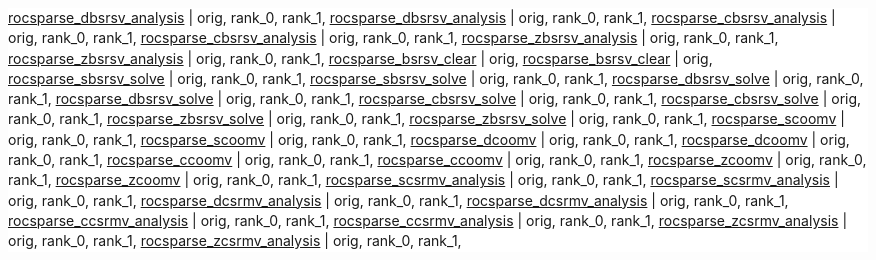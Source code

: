 [rocsparse_dbsrsv_analysis](https://rocmsoftwareplatform.github.io/hipfort/interfacehipfort__rocsparse_1_1rocsparse_dbsrsv_analysis.html "Interface documentation") | orig, rank_0, rank_1, 
[rocsparse_dbsrsv_analysis](https://rocmsoftwareplatform.github.io/hipfort/interfacehipfort__rocsparse_1_1rocsparse_dbsrsv_analysis.html "Interface documentation") | orig, rank_0, rank_1, 
[rocsparse_cbsrsv_analysis](https://rocmsoftwareplatform.github.io/hipfort/interfacehipfort__rocsparse_1_1rocsparse_cbsrsv_analysis.html "Interface documentation") | orig, rank_0, rank_1, 
[rocsparse_cbsrsv_analysis](https://rocmsoftwareplatform.github.io/hipfort/interfacehipfort__rocsparse_1_1rocsparse_cbsrsv_analysis.html "Interface documentation") | orig, rank_0, rank_1, 
[rocsparse_zbsrsv_analysis](https://rocmsoftwareplatform.github.io/hipfort/interfacehipfort__rocsparse_1_1rocsparse_zbsrsv_analysis.html "Interface documentation") | orig, rank_0, rank_1, 
[rocsparse_zbsrsv_analysis](https://rocmsoftwareplatform.github.io/hipfort/interfacehipfort__rocsparse_1_1rocsparse_zbsrsv_analysis.html "Interface documentation") | orig, rank_0, rank_1, 
[rocsparse_bsrsv_clear](https://rocmsoftwareplatform.github.io/hipfort/interfacehipfort__rocsparse_1_1rocsparse_bsrsv_clear.html "Interface documentation") | orig, 
[rocsparse_bsrsv_clear](https://rocmsoftwareplatform.github.io/hipfort/interfacehipfort__rocsparse_1_1rocsparse_bsrsv_clear.html "Interface documentation") | orig, 
[rocsparse_sbsrsv_solve](https://rocmsoftwareplatform.github.io/hipfort/interfacehipfort__rocsparse_1_1rocsparse_sbsrsv_solve.html "Interface documentation") | orig, rank_0, rank_1, 
[rocsparse_sbsrsv_solve](https://rocmsoftwareplatform.github.io/hipfort/interfacehipfort__rocsparse_1_1rocsparse_sbsrsv_solve.html "Interface documentation") | orig, rank_0, rank_1, 
[rocsparse_dbsrsv_solve](https://rocmsoftwareplatform.github.io/hipfort/interfacehipfort__rocsparse_1_1rocsparse_dbsrsv_solve.html "Interface documentation") | orig, rank_0, rank_1, 
[rocsparse_dbsrsv_solve](https://rocmsoftwareplatform.github.io/hipfort/interfacehipfort__rocsparse_1_1rocsparse_dbsrsv_solve.html "Interface documentation") | orig, rank_0, rank_1, 
[rocsparse_cbsrsv_solve](https://rocmsoftwareplatform.github.io/hipfort/interfacehipfort__rocsparse_1_1rocsparse_cbsrsv_solve.html "Interface documentation") | orig, rank_0, rank_1, 
[rocsparse_cbsrsv_solve](https://rocmsoftwareplatform.github.io/hipfort/interfacehipfort__rocsparse_1_1rocsparse_cbsrsv_solve.html "Interface documentation") | orig, rank_0, rank_1, 
[rocsparse_zbsrsv_solve](https://rocmsoftwareplatform.github.io/hipfort/interfacehipfort__rocsparse_1_1rocsparse_zbsrsv_solve.html "Interface documentation") | orig, rank_0, rank_1, 
[rocsparse_zbsrsv_solve](https://rocmsoftwareplatform.github.io/hipfort/interfacehipfort__rocsparse_1_1rocsparse_zbsrsv_solve.html "Interface documentation") | orig, rank_0, rank_1, 
[rocsparse_scoomv](https://rocmsoftwareplatform.github.io/hipfort/interfacehipfort__rocsparse_1_1rocsparse_scoomv.html "Interface documentation") | orig, rank_0, rank_1, 
[rocsparse_scoomv](https://rocmsoftwareplatform.github.io/hipfort/interfacehipfort__rocsparse_1_1rocsparse_scoomv.html "Interface documentation") | orig, rank_0, rank_1, 
[rocsparse_dcoomv](https://rocmsoftwareplatform.github.io/hipfort/interfacehipfort__rocsparse_1_1rocsparse_dcoomv.html "Interface documentation") | orig, rank_0, rank_1, 
[rocsparse_dcoomv](https://rocmsoftwareplatform.github.io/hipfort/interfacehipfort__rocsparse_1_1rocsparse_dcoomv.html "Interface documentation") | orig, rank_0, rank_1, 
[rocsparse_ccoomv](https://rocmsoftwareplatform.github.io/hipfort/interfacehipfort__rocsparse_1_1rocsparse_ccoomv.html "Interface documentation") | orig, rank_0, rank_1, 
[rocsparse_ccoomv](https://rocmsoftwareplatform.github.io/hipfort/interfacehipfort__rocsparse_1_1rocsparse_ccoomv.html "Interface documentation") | orig, rank_0, rank_1, 
[rocsparse_zcoomv](https://rocmsoftwareplatform.github.io/hipfort/interfacehipfort__rocsparse_1_1rocsparse_zcoomv.html "Interface documentation") | orig, rank_0, rank_1, 
[rocsparse_zcoomv](https://rocmsoftwareplatform.github.io/hipfort/interfacehipfort__rocsparse_1_1rocsparse_zcoomv.html "Interface documentation") | orig, rank_0, rank_1, 
[rocsparse_scsrmv_analysis](https://rocmsoftwareplatform.github.io/hipfort/interfacehipfort__rocsparse_1_1rocsparse_scsrmv_analysis.html "Interface documentation") | orig, rank_0, rank_1, 
[rocsparse_scsrmv_analysis](https://rocmsoftwareplatform.github.io/hipfort/interfacehipfort__rocsparse_1_1rocsparse_scsrmv_analysis.html "Interface documentation") | orig, rank_0, rank_1, 
[rocsparse_dcsrmv_analysis](https://rocmsoftwareplatform.github.io/hipfort/interfacehipfort__rocsparse_1_1rocsparse_dcsrmv_analysis.html "Interface documentation") | orig, rank_0, rank_1, 
[rocsparse_dcsrmv_analysis](https://rocmsoftwareplatform.github.io/hipfort/interfacehipfort__rocsparse_1_1rocsparse_dcsrmv_analysis.html "Interface documentation") | orig, rank_0, rank_1, 
[rocsparse_ccsrmv_analysis](https://rocmsoftwareplatform.github.io/hipfort/interfacehipfort__rocsparse_1_1rocsparse_ccsrmv_analysis.html "Interface documentation") | orig, rank_0, rank_1, 
[rocsparse_ccsrmv_analysis](https://rocmsoftwareplatform.github.io/hipfort/interfacehipfort__rocsparse_1_1rocsparse_ccsrmv_analysis.html "Interface documentation") | orig, rank_0, rank_1, 
[rocsparse_zcsrmv_analysis](https://rocmsoftwareplatform.github.io/hipfort/interfacehipfort__rocsparse_1_1rocsparse_zcsrmv_analysis.html "Interface documentation") | orig, rank_0, rank_1, 
[rocsparse_zcsrmv_analysis](https://rocmsoftwareplatform.github.io/hipfort/interfacehipfort__rocsparse_1_1rocsparse_zcsrmv_analysis.html "Interface documentation") | orig, rank_0, rank_1, 